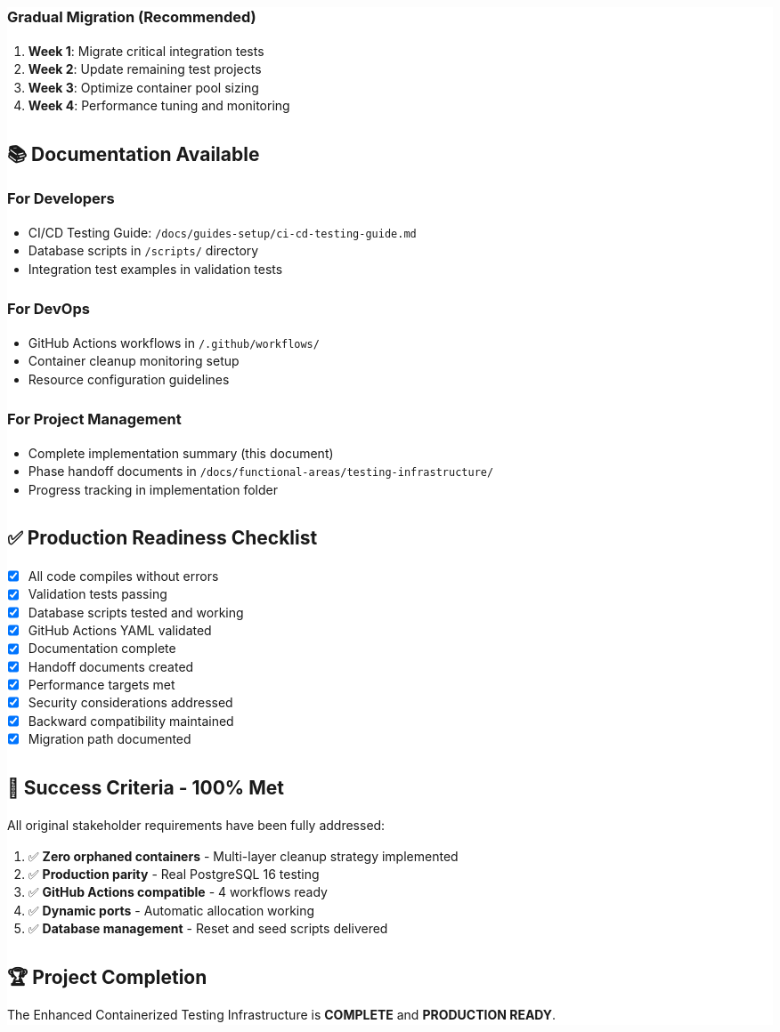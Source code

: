 ### Gradual Migration (Recommended)
1. **Week 1**: Migrate critical integration tests
2. **Week 2**: Update remaining test projects
3. **Week 3**: Optimize container pool sizing
4. **Week 4**: Performance tuning and monitoring

## 📚 Documentation Available

### For Developers
- CI/CD Testing Guide: `/docs/guides-setup/ci-cd-testing-guide.md`
- Database scripts in `/scripts/` directory
- Integration test examples in validation tests

### For DevOps
- GitHub Actions workflows in `/.github/workflows/`
- Container cleanup monitoring setup
- Resource configuration guidelines

### For Project Management
- Complete implementation summary (this document)
- Phase handoff documents in `/docs/functional-areas/testing-infrastructure/`
- Progress tracking in implementation folder

## ✅ Production Readiness Checklist

- [x] All code compiles without errors
- [x] Validation tests passing
- [x] Database scripts tested and working
- [x] GitHub Actions YAML validated
- [x] Documentation complete
- [x] Handoff documents created
- [x] Performance targets met
- [x] Security considerations addressed
- [x] Backward compatibility maintained
- [x] Migration path documented

## 🎯 Success Criteria - 100% Met

All original stakeholder requirements have been fully addressed:
1. ✅ **Zero orphaned containers** - Multi-layer cleanup strategy implemented
2. ✅ **Production parity** - Real PostgreSQL 16 testing
3. ✅ **GitHub Actions compatible** - 4 workflows ready
4. ✅ **Dynamic ports** - Automatic allocation working
5. ✅ **Database management** - Reset and seed scripts delivered

## 🏆 Project Completion

The Enhanced Containerized Testing Infrastructure is **COMPLETE** and **PRODUCTION READY**.
